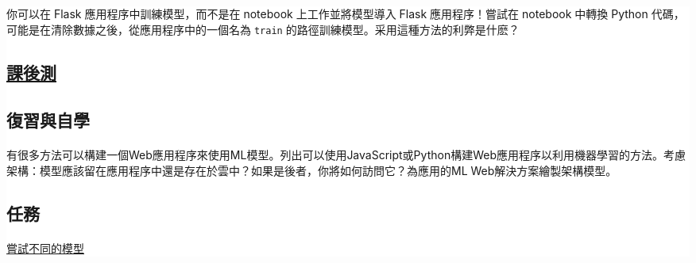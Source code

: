 你可以在 Flask 應用程序中訓練模型，而不是在 notebook 上工作並將模型導入 Flask 應用程序！嘗試在 notebook 中轉換 Python 代碼，可能是在清除數據之後，從應用程序中的一個名為 `train` 的路徑訓練模型。采用這種方法的利弊是什麽？

## [課後測](https://white-water-09ec41f0f.azurestaticapps.net/quiz/18/)

## 復習與自學

有很多方法可以構建一個Web應用程序來使用ML模型。列出可以使用JavaScript或Python構建Web應用程序以利用機器學習的方法。考慮架構：模型應該留在應用程序中還是存在於雲中？如果是後者，你將如何訪問它？為應用的ML Web解決方案繪製架構模型。

## 任務

[嘗試不同的模型](assignment.zh-tw.md)


